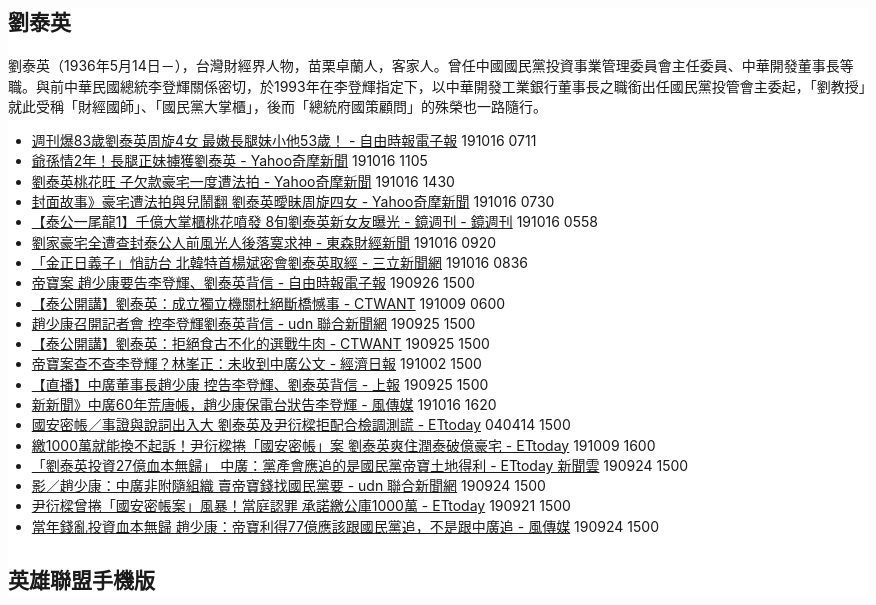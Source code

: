 ## 劉泰英

劉泰英（1936年5月14日－），台灣財經界人物，苗栗卓蘭人，客家人。曾任中國國民黨投資事業管理委員會主任委員、中華開發董事長等職。與前中華民國總統李登輝關係密切，於1993年在李登輝指定下，以中華開發工業銀行董事長之職銜出任國民黨投管會主委起，「劉教授」就此受稱「財經國師」、「國民黨大掌櫃」，後而「總統府國策顧問」的殊榮也一路隨行。


- [週刊爆83歲劉泰英周旋4女 最嫩長腿妹小他53歲！ - 自由時報電子報](https://ec.ltn.com.tw/article/breakingnews/2947489 "週刊爆83歲劉泰英周旋4女 最嫩長腿妹小他53歲！ - 自由時報電子報") 191016 0711
- [爺孫情2年！長腿正妹擄獲劉泰英 - Yahoo奇摩新聞](https://tw.news.yahoo.com/%E7%88%BA%E5%AD%AB%E6%83%852%E5%B9%B4-%E9%95%B7%E8%85%BF%E6%AD%A3%E5%A6%B9%E6%93%84%E7%8D%B2%E5%8A%89%E6%B3%B0%E8%8B%B1-030526009.html "爺孫情2年！長腿正妹擄獲劉泰英 - Yahoo奇摩新聞") 191016 1105
- [劉泰英桃花旺 子欠款豪宅一度遭法拍 - Yahoo奇摩新聞](https://tw.news.yahoo.com/%E5%8A%89%E6%B3%B0%E8%8B%B1%E6%A1%83%E8%8A%B1%E6%97%BA-%E5%AD%90%E6%AC%A0%E6%AC%BE%E8%B1%AA%E5%AE%85-%E5%BA%A6%E9%81%AD%E6%B3%95%E6%8B%8D-063017709.html "劉泰英桃花旺 子欠款豪宅一度遭法拍 - Yahoo奇摩新聞") 191016 1430
- [封面故事》豪宅遭法拍與兒鬧翻 劉泰英曖昧周旋四女 - Yahoo奇摩新聞](https://tw.news.yahoo.com/video/%E5%B0%81%E9%9D%A2%E6%95%85%E4%BA%8B-%E8%B1%AA%E5%AE%85%E9%81%AD%E6%B3%95%E6%8B%8D%E8%88%87%E5%85%92%E9%AC%A7%E7%BF%BB-%E5%8A%89%E6%B3%B0%E8%8B%B1%E6%9B%96%E6%98%A7%E5%91%A8%E6%97%8B%E5%9B%9B%E5%A5%B3-233000613.html "封面故事》豪宅遭法拍與兒鬧翻 劉泰英曖昧周旋四女 - Yahoo奇摩新聞") 191016 0730
- [【泰公一尾龍1】千億大掌櫃桃花噴發 8旬劉泰英新女友曝光 - 鏡週刊 - 鏡週刊](https://www.mirrormedia.mg/story/20191015inv006/ "【泰公一尾龍1】千億大掌櫃桃花噴發 8旬劉泰英新女友曝光 - 鏡週刊 - 鏡週刊") 191016 0558
- [劉家豪宅全遭查封泰公人前風光人後落寞求神 - 東森財經新聞](https://fnc.ebc.net.tw/FncNews/house/102854 "劉家豪宅全遭查封泰公人前風光人後落寞求神 - 東森財經新聞") 191016 0920
- [「金正日義子」悄訪台 北韓特首楊斌密會劉泰英取經 - 三立新聞網](https://www.setn.com/News.aspx?NewsID=619126 "「金正日義子」悄訪台 北韓特首楊斌密會劉泰英取經 - 三立新聞網") 191016 0836
- [帝寶案 趙少康要告李登輝、劉泰英背信 - 自由時報電子報](https://m.ltn.com.tw/news/politics/paper/1320560 "帝寶案 趙少康要告李登輝、劉泰英背信 - 自由時報電子報") 190926 1500
- [【泰公開講】劉泰英：成立獨立機關杜絕斷橋憾事 - CTWANT](https://www.ctwant.com/article/9991 "【泰公開講】劉泰英：成立獨立機關杜絕斷橋憾事 - CTWANT") 191009 0600
- [趙少康召開記者會 控李登輝劉泰英背信 - udn 聯合新聞網](https://udn.com/news/story/6656/4067799 "趙少康召開記者會 控李登輝劉泰英背信 - udn 聯合新聞網") 190925 1500
- [【泰公開講】劉泰英：拒絕食古不化的選戰牛肉 - CTWANT](https://www.ctwant.com/article/8321 "【泰公開講】劉泰英：拒絕食古不化的選戰牛肉 - CTWANT") 190925 1500
- [帝寶案查不查李登輝？林峯正：未收到中廣公文 - 經濟日報](https://money.udn.com/money/story/7307/4080598 "帝寶案查不查李登輝？林峯正：未收到中廣公文 - 經濟日報") 191002 1500
- [【直播】中廣董事長趙少康 控告李登輝、劉泰英背信 - 上報](https://www.upmedia.mg/news_info.php?SerialNo=72041 "【直播】中廣董事長趙少康 控告李登輝、劉泰英背信 - 上報") 190925 1500
- [新新聞》中廣60年荒唐帳，趙少康保電台狀告李登輝 - 風傳媒](https://www.storm.mg/article/1835193 "新新聞》中廣60年荒唐帳，趙少康保電台狀告李登輝 - 風傳媒") 191016 1620
- [國安密帳／事證與說詞出入大 劉泰英及尹衍樑拒配合檢調測謊 - ETtoday](https://www.ettoday.net/news/20040414/1542043.htm "國安密帳／事證與說詞出入大 劉泰英及尹衍樑拒配合檢調測謊 - ETtoday") 040414 1500
- [繳1000萬就能換不起訴！尹衍樑捲「國安密帳」案 劉泰英爽住潤泰破億豪宅 - ETtoday](https://www.ettoday.net/news/20191009/1553504.htm "繳1000萬就能換不起訴！尹衍樑捲「國安密帳」案 劉泰英爽住潤泰破億豪宅 - ETtoday") 191009 1600
- [「劉泰英投資27億血本無歸」 中廣：黨產會應追的是國民黨帝寶土地得利 - ETtoday 新聞雲](https://www.ettoday.net/news/20190924/1542282.htm "「劉泰英投資27億血本無歸」 中廣：黨產會應追的是國民黨帝寶土地得利 - ETtoday 新聞雲") 190924 1500
- [影／趙少康：中廣非附隨組織 賣帝寶錢找國民黨要 - udn 聯合新聞網](https://udn.com/news/story/6656/4065833 "影／趙少康：中廣非附隨組織 賣帝寶錢找國民黨要 - udn 聯合新聞網") 190924 1500
- [尹衍樑曾捲「國安密帳案」風暴！當庭認罪 承諾繳公庫1000萬 - ETtoday](https://www.ettoday.net/news/20190921/1539964.htm "尹衍樑曾捲「國安密帳案」風暴！當庭認罪 承諾繳公庫1000萬 - ETtoday") 190921 1500
- [當年錢亂投資血本無歸 趙少康：帝寶利得77億應該跟國民黨追，不是跟中廣追 - 風傳媒](https://www.storm.mg/article/1749664 "當年錢亂投資血本無歸 趙少康：帝寶利得77億應該跟國民黨追，不是跟中廣追 - 風傳媒") 190924 1500

## 英雄聯盟手機版

